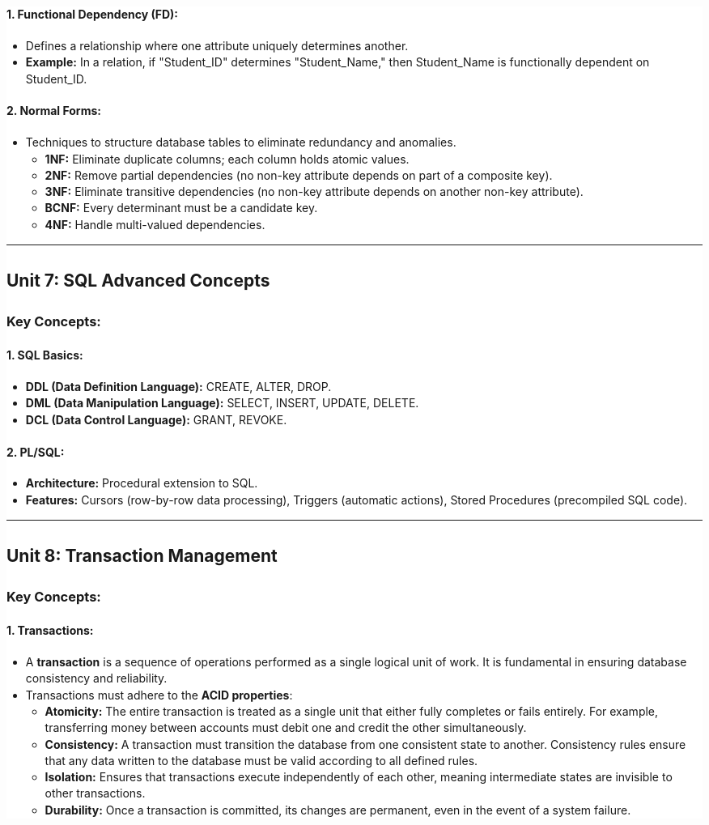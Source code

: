 #### **1. Functional Dependency (FD):**
- Defines a relationship where one attribute uniquely determines another.
- **Example:** In a relation, if "Student_ID" determines "Student_Name," then Student_Name is functionally dependent on Student_ID.

#### **2. Normal Forms:**
- Techniques to structure database tables to eliminate redundancy and anomalies.
  - **1NF:** Eliminate duplicate columns; each column holds atomic values.
  - **2NF:** Remove partial dependencies (no non-key attribute depends on part of a composite key).
  - **3NF:** Eliminate transitive dependencies (no non-key attribute depends on another non-key attribute).
  - **BCNF:** Every determinant must be a candidate key.
  - **4NF:** Handle multi-valued dependencies.

---

## **Unit 7: SQL Advanced Concepts**

### **Key Concepts:**

#### **1. SQL Basics:**
- **DDL (Data Definition Language):** CREATE, ALTER, DROP.
- **DML (Data Manipulation Language):** SELECT, INSERT, UPDATE, DELETE.
- **DCL (Data Control Language):** GRANT, REVOKE.

#### **2. PL/SQL:**
- **Architecture:** Procedural extension to SQL.
- **Features:** Cursors (row-by-row data processing), Triggers (automatic actions), Stored Procedures (precompiled SQL code).

---

## **Unit 8: Transaction Management**

### **Key Concepts:**

#### **1. Transactions:**
- A **transaction** is a sequence of operations performed as a single logical unit of work. It is fundamental in ensuring database consistency and reliability.
- Transactions must adhere to the **ACID properties**:
  - **Atomicity:** The entire transaction is treated as a single unit that either fully completes or fails entirely. For example, transferring money between accounts must debit one and credit the other simultaneously.
  - **Consistency:** A transaction must transition the database from one consistent state to another. Consistency rules ensure that any data written to the database must be valid according to all defined rules.
  - **Isolation:** Ensures that transactions execute independently of each other, meaning intermediate states are invisible to other transactions.
  - **Durability:** Once a transaction is committed, its changes are permanent, even in the event of a system failure.
